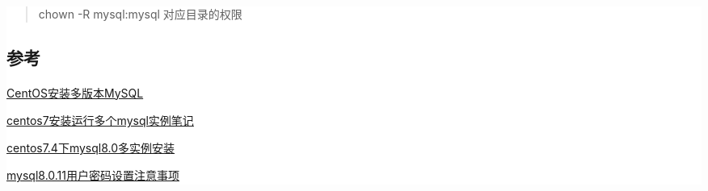 > chown -R mysql:mysql 对应目录的权限

## 参考

[CentOS安装多版本MySQL](https://www.voidking.com/dev-centos-multiple-mysql/)

[centos7安装运行多个mysql实例笔记](https://my.oschina.net/hollowj/blog/796146)

[centos7.4下mysql8.0多实例安装](http://www.fdlly.com/p/283198450.html)

[mysql8.0.11用户密码设置注意事项](https://blog.csdn.net/ligaofeng/article/details/80022448)

